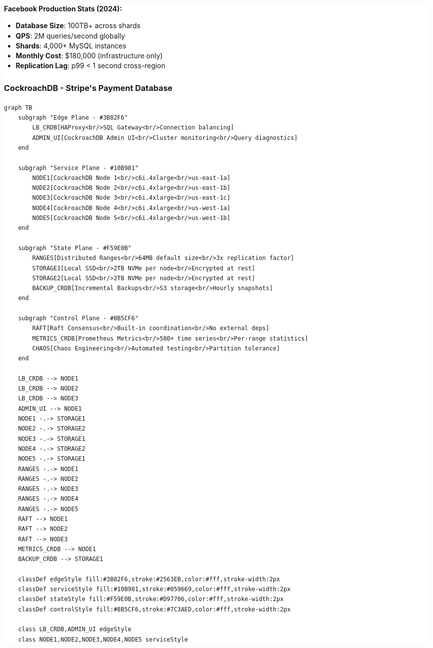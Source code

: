 **Facebook Production Stats (2024):**
- **Database Size**: 100TB+ across shards
- **QPS**: 2M queries/second globally
- **Shards**: 4,000+ MySQL instances
- **Monthly Cost**: $180,000 (infrastructure only)
- **Replication Lag**: p99 < 1 second cross-region

### CockroachDB - Stripe's Payment Database

```mermaid
graph TB
    subgraph "Edge Plane - #3B82F6"
        LB_CRDB[HAProxy<br/>SQL Gateway<br/>Connection balancing]
        ADMIN_UI[CockroachDB Admin UI<br/>Cluster monitoring<br/>Query diagnostics]
    end

    subgraph "Service Plane - #10B981"
        NODE1[CockroachDB Node 1<br/>c6i.4xlarge<br/>us-east-1a]
        NODE2[CockroachDB Node 2<br/>c6i.4xlarge<br/>us-east-1b]
        NODE3[CockroachDB Node 3<br/>c6i.4xlarge<br/>us-east-1c]
        NODE4[CockroachDB Node 4<br/>c6i.4xlarge<br/>us-west-1a]
        NODE5[CockroachDB Node 5<br/>c6i.4xlarge<br/>us-west-1b]
    end

    subgraph "State Plane - #F59E0B"
        RANGES[Distributed Ranges<br/>64MB default size<br/>3x replication factor]
        STORAGE1[Local SSD<br/>2TB NVMe per node<br/>Encrypted at rest]
        STORAGE2[Local SSD<br/>2TB NVMe per node<br/>Encrypted at rest]
        BACKUP_CRDB[Incremental Backups<br/>S3 storage<br/>Hourly snapshots]
    end

    subgraph "Control Plane - #8B5CF6"
        RAFT[Raft Consensus<br/>Built-in coordination<br/>No external deps]
        METRICS_CRDB[Prometheus Metrics<br/>500+ time series<br/>Per-range statistics]
        CHAOS[Chaos Engineering<br/>Automated testing<br/>Partition tolerance]
    end

    LB_CRDB --> NODE1
    LB_CRDB --> NODE2
    LB_CRDB --> NODE3
    ADMIN_UI --> NODE1
    NODE1 -.-> STORAGE1
    NODE2 -.-> STORAGE2
    NODE3 -.-> STORAGE1
    NODE4 -.-> STORAGE2
    NODE5 -.-> STORAGE1
    RANGES -.-> NODE1
    RANGES -.-> NODE2
    RANGES -.-> NODE3
    RANGES -.-> NODE4
    RANGES -.-> NODE5
    RAFT --> NODE1
    RAFT --> NODE2
    RAFT --> NODE3
    METRICS_CRDB --> NODE1
    BACKUP_CRDB --> STORAGE1

    classDef edgeStyle fill:#3B82F6,stroke:#2563EB,color:#fff,stroke-width:2px
    classDef serviceStyle fill:#10B981,stroke:#059669,color:#fff,stroke-width:2px
    classDef stateStyle fill:#F59E0B,stroke:#D97706,color:#fff,stroke-width:2px
    classDef controlStyle fill:#8B5CF6,stroke:#7C3AED,color:#fff,stroke-width:2px

    class LB_CRDB,ADMIN_UI edgeStyle
    class NODE1,NODE2,NODE3,NODE4,NODE5 serviceStyle
```
